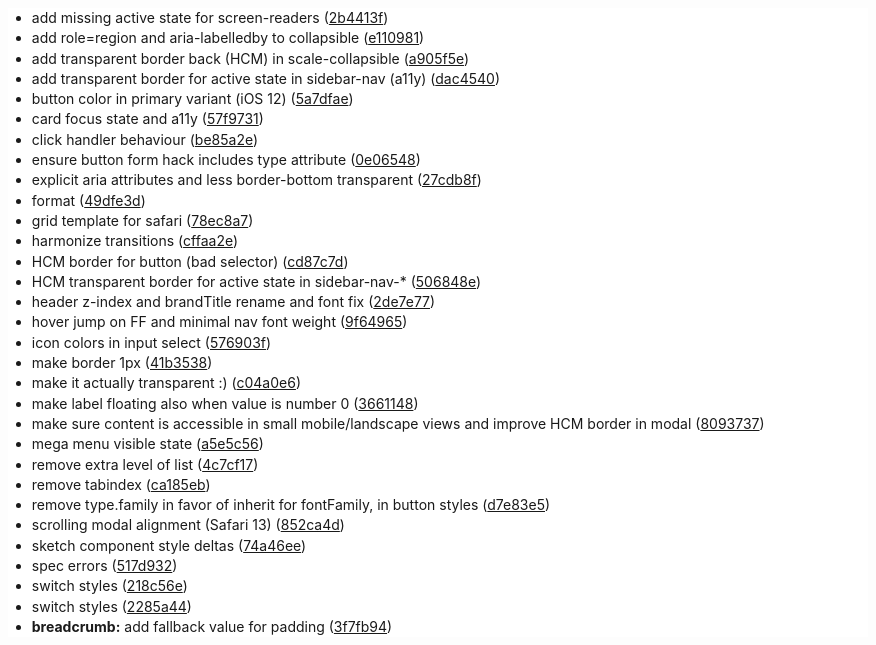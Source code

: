* add missing active state for screen-readers ([2b4413f](https://gitlab.com/scale-ds/scale-telekom/commit/2b4413f67b863cb0bd7bff661d56bf32dd55bc3a))
* add role=region and aria-labelledby to collapsible ([e110981](https://gitlab.com/scale-ds/scale-telekom/commit/e1109811cbc7550562ccefc65ad9de68c79af96b))
* add transparent border back (HCM) in scale-collapsible ([a905f5e](https://gitlab.com/scale-ds/scale-telekom/commit/a905f5e2f6ab2e37adfff242a6e9c99171ae9a79))
* add transparent border for active state in sidebar-nav (a11y) ([dac4540](https://gitlab.com/scale-ds/scale-telekom/commit/dac454073bf8033fa446cb6456a76cda325194e1))
* button color in primary variant (iOS 12) ([5a7dfae](https://gitlab.com/scale-ds/scale-telekom/commit/5a7dfae54c88c48fff10abac890a61bbc762f136))
* card focus state and a11y ([57f9731](https://gitlab.com/scale-ds/scale-telekom/commit/57f9731679068baceb4bb64ea71d4f6f49c71153))
* click handler behaviour ([be85a2e](https://gitlab.com/scale-ds/scale-telekom/commit/be85a2e4a49db2f4b07b54324d5c752a8623a73a))
* ensure button form hack includes type attribute ([0e06548](https://gitlab.com/scale-ds/scale-telekom/commit/0e065482b4fce3d27ceeca46fcf454a7cfdc3b45))
* explicit aria attributes and less border-bottom transparent ([27cdb8f](https://gitlab.com/scale-ds/scale-telekom/commit/27cdb8fa5b278636f4be11eff97e54ac74f7d3fe))
* format ([49dfe3d](https://gitlab.com/scale-ds/scale-telekom/commit/49dfe3d73e13fe8454208909edd55c7294e216c2))
* grid template for safari ([78ec8a7](https://gitlab.com/scale-ds/scale-telekom/commit/78ec8a78a787952f78e25b0a20079201f2b62151))
* harmonize transitions ([cffaa2e](https://gitlab.com/scale-ds/scale-telekom/commit/cffaa2e798dc4f95196fe878cb3cee7e450790fe))
* HCM border for button (bad selector) ([cd87c7d](https://gitlab.com/scale-ds/scale-telekom/commit/cd87c7d81d085f4035fea560368d963d64520306))
* HCM transparent border for active state in sidebar-nav-* ([506848e](https://gitlab.com/scale-ds/scale-telekom/commit/506848e61ecff196fe551e4ae0e3d3f4e1f47cbd))
* header z-index and brandTitle rename and font fix ([2de7e77](https://gitlab.com/scale-ds/scale-telekom/commit/2de7e771a46f2bffd93ff4f7fc9e84691a05af6c))
* hover jump on FF and minimal nav font weight ([9f64965](https://gitlab.com/scale-ds/scale-telekom/commit/9f64965955c5053788203546e08fffdf442a7721))
* icon colors in input select ([576903f](https://gitlab.com/scale-ds/scale-telekom/commit/576903f9bdf70cc1794365527670d1159184d0c0))
* make border 1px ([41b3538](https://gitlab.com/scale-ds/scale-telekom/commit/41b3538644cc1119508b63766b83b801037785b5))
* make it actually transparent :) ([c04a0e6](https://gitlab.com/scale-ds/scale-telekom/commit/c04a0e6500b8ce52655c1eb21cff88218093973b))
* make label floating also when value is number 0 ([3661148](https://gitlab.com/scale-ds/scale-telekom/commit/3661148bb02333785d2f69ac3d69e2582697b31d))
* make sure content is accessible in small mobile/landscape views and improve HCM border in modal ([8093737](https://gitlab.com/scale-ds/scale-telekom/commit/8093737e8f51c8a9f6794313f39a68d8630d6af3))
* mega menu visible state ([a5e5c56](https://gitlab.com/scale-ds/scale-telekom/commit/a5e5c56fd53e3c55ec9bc5076fa493bb651faad9))
* remove extra level of list ([4c7cf17](https://gitlab.com/scale-ds/scale-telekom/commit/4c7cf1770e3cc1f644083d5753b4fa04f043cbe6))
* remove tabindex ([ca185eb](https://gitlab.com/scale-ds/scale-telekom/commit/ca185eb9ed53a5c660f0c10c14927199868da8a7))
* remove type.family in favor of inherit for fontFamily, in button styles ([d7e83e5](https://gitlab.com/scale-ds/scale-telekom/commit/d7e83e5f14d49dbd365d7ca73d43a141830e18a2))
* scrolling modal alignment (Safari 13) ([852ca4d](https://gitlab.com/scale-ds/scale-telekom/commit/852ca4de8ba344e82c7f04193a723d602ce8afaa))
* sketch component style deltas ([74a46ee](https://gitlab.com/scale-ds/scale-telekom/commit/74a46eec0139efd547ab4fc3cb45f1dfac0dbe2d))
* spec errors ([517d932](https://gitlab.com/scale-ds/scale-telekom/commit/517d9324b364d137ba6f4076332b3b7f25682cce))
* switch styles ([218c56e](https://gitlab.com/scale-ds/scale-telekom/commit/218c56ed8183783f88930f6d1643c219ff2fa17e))
* switch styles ([2285a44](https://gitlab.com/scale-ds/scale-telekom/commit/2285a4464ebef7beefd56b6c4d74ca7e56185906))
* **breadcrumb:** add fallback value for padding ([3f7fb94](https://gitlab.com/scale-ds/scale-telekom/commit/3f7fb94f74bcf2e44d0e4fcc2bfe64644eb05ce9))